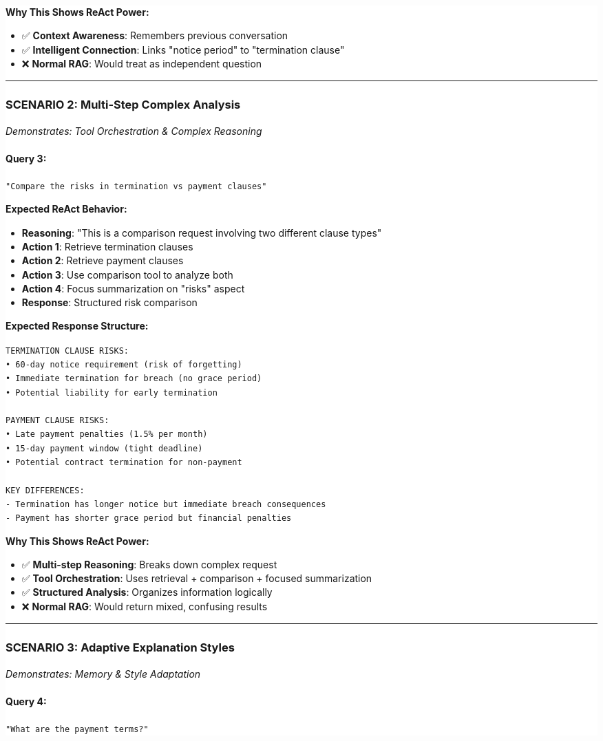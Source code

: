 **Why This Shows ReAct Power:**
- ✅ **Context Awareness**: Remembers previous conversation
- ✅ **Intelligent Connection**: Links "notice period" to "termination clause"
- ❌ **Normal RAG**: Would treat as independent question

---

### **SCENARIO 2: Multi-Step Complex Analysis**
*Demonstrates: Tool Orchestration & Complex Reasoning*

#### **Query 3:**
```
"Compare the risks in termination vs payment clauses"
```

**Expected ReAct Behavior:**
- **Reasoning**: "This is a comparison request involving two different clause types"
- **Action 1**: Retrieve termination clauses
- **Action 2**: Retrieve payment clauses
- **Action 3**: Use comparison tool to analyze both
- **Action 4**: Focus summarization on "risks" aspect
- **Response**: Structured risk comparison

**Expected Response Structure:**
```
TERMINATION CLAUSE RISKS:
• 60-day notice requirement (risk of forgetting)
• Immediate termination for breach (no grace period)
• Potential liability for early termination

PAYMENT CLAUSE RISKS:
• Late payment penalties (1.5% per month)
• 15-day payment window (tight deadline)
• Potential contract termination for non-payment

KEY DIFFERENCES:
- Termination has longer notice but immediate breach consequences
- Payment has shorter grace period but financial penalties
```

**Why This Shows ReAct Power:**
- ✅ **Multi-step Reasoning**: Breaks down complex request
- ✅ **Tool Orchestration**: Uses retrieval + comparison + focused summarization
- ✅ **Structured Analysis**: Organizes information logically
- ❌ **Normal RAG**: Would return mixed, confusing results

---

### **SCENARIO 3: Adaptive Explanation Styles**
*Demonstrates: Memory & Style Adaptation*

#### **Query 4:**
```
"What are the payment terms?"
```
